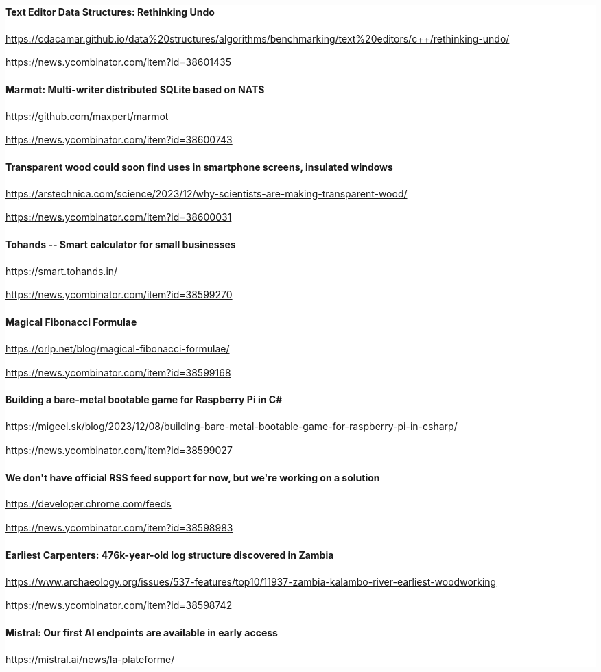#### Text Editor Data Structures: Rethinking Undo

https://cdacamar.github.io/data%20structures/algorithms/benchmarking/text%20editors/c++/rethinking-undo/

https://news.ycombinator.com/item?id=38601435

#### Marmot: Multi-writer distributed SQLite based on NATS

https://github.com/maxpert/marmot

https://news.ycombinator.com/item?id=38600743

#### Transparent wood could soon find uses in smartphone screens, insulated windows

https://arstechnica.com/science/2023/12/why-scientists-are-making-transparent-wood/

https://news.ycombinator.com/item?id=38600031

#### Tohands -- Smart calculator for small businesses

https://smart.tohands.in/

https://news.ycombinator.com/item?id=38599270

#### Magical Fibonacci Formulae

https://orlp.net/blog/magical-fibonacci-formulae/

https://news.ycombinator.com/item?id=38599168

#### Building a bare-metal bootable game for Raspberry Pi in C#

https://migeel.sk/blog/2023/12/08/building-bare-metal-bootable-game-for-raspberry-pi-in-csharp/

https://news.ycombinator.com/item?id=38599027

#### We don't have official RSS feed support for now, but we're working on a solution

https://developer.chrome.com/feeds

https://news.ycombinator.com/item?id=38598983

#### Earliest Carpenters: 476k-year-old log structure discovered in Zambia

https://www.archaeology.org/issues/537-features/top10/11937-zambia-kalambo-river-earliest-woodworking

https://news.ycombinator.com/item?id=38598742

#### Mistral: Our first AI endpoints are available in early access

https://mistral.ai/news/la-plateforme/
